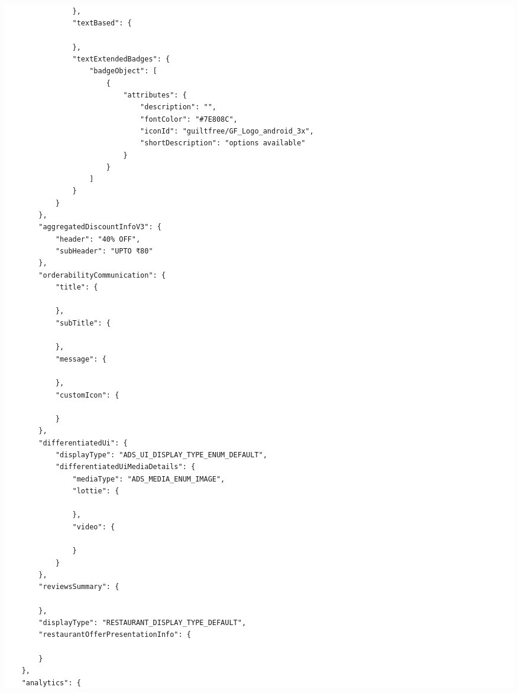                     },
                    "textBased": {

                    },
                    "textExtendedBadges": {
                        "badgeObject": [
                            {
                                "attributes": {
                                    "description": "",
                                    "fontColor": "#7E808C",
                                    "iconId": "guiltfree/GF_Logo_android_3x",
                                    "shortDescription": "options available"
                                }
                            }
                        ]
                    }
                }
            },
            "aggregatedDiscountInfoV3": {
                "header": "40% OFF",
                "subHeader": "UPTO ₹80"
            },
            "orderabilityCommunication": {
                "title": {

                },
                "subTitle": {

                },
                "message": {

                },
                "customIcon": {

                }
            },
            "differentiatedUi": {
                "displayType": "ADS_UI_DISPLAY_TYPE_ENUM_DEFAULT",
                "differentiatedUiMediaDetails": {
                    "mediaType": "ADS_MEDIA_ENUM_IMAGE",
                    "lottie": {

                    },
                    "video": {

                    }
                }
            },
            "reviewsSummary": {

            },
            "displayType": "RESTAURANT_DISPLAY_TYPE_DEFAULT",
            "restaurantOfferPresentationInfo": {

            }
        },
        "analytics": {

